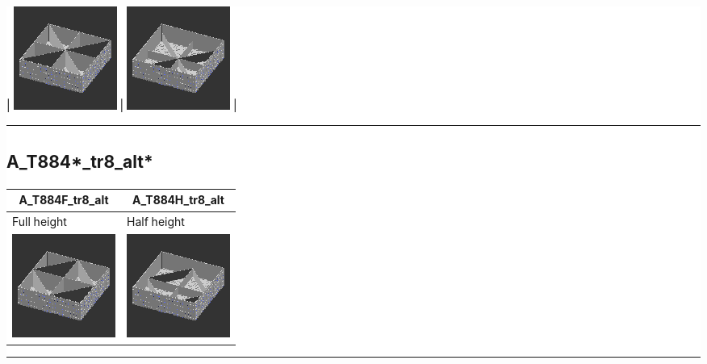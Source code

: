 | ![preview](png/A_T884F_tr8.png) | ![preview](png/A_T884H_tr8.png) | 


---
## A_T884*_tr8_alt*
| **A_T884F_tr8_alt** | **A_T884H_tr8_alt** | 
| --- | --- | 
| Full height | Half height | 
| ![preview](png/A_T884F_tr8_alt.png) | ![preview](png/A_T884H_tr8_alt.png) | 


---
